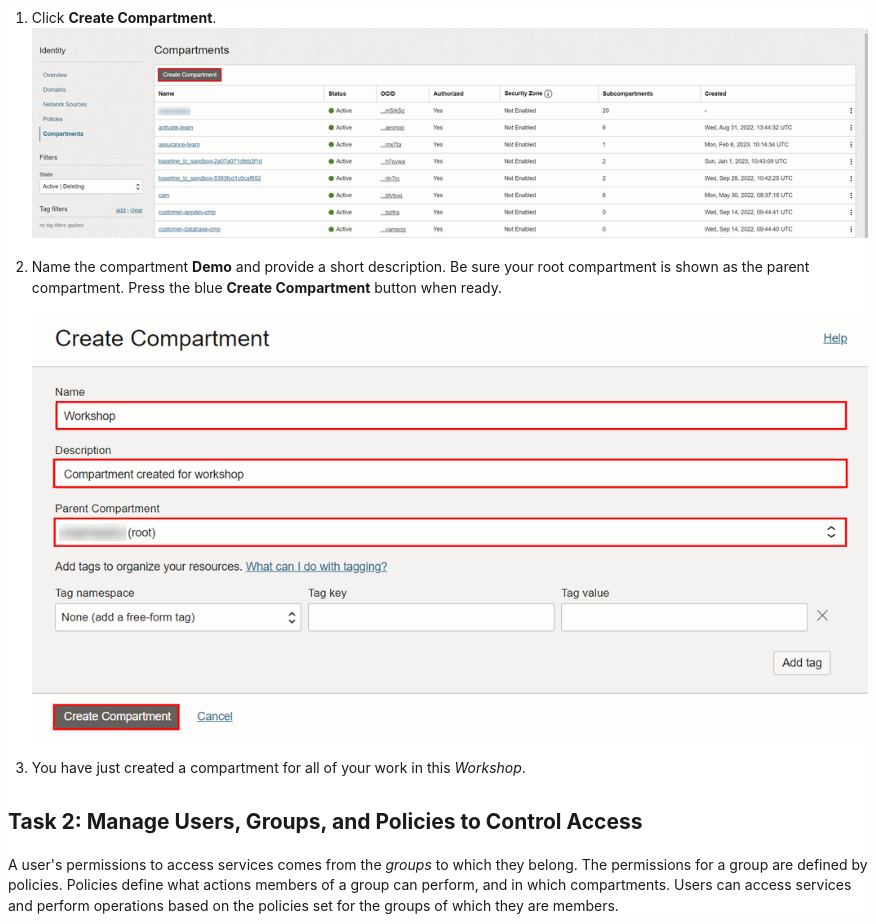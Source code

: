 
1. Click **Create Compartment**.
   ![Create a compartment](images/create-compartment3.png)

1. Name the compartment **Demo** and provide a short description. Be sure your root compartment is shown as the parent compartment. Press the blue **Create Compartment** button when ready.

   ![Create compartment](images/compartment-details2.png)

1. You have just created a compartment for all of your work in this *Workshop*.

##  Task 2: Manage Users, Groups, and Policies to Control Access

A user's permissions to access services comes from the _groups_ to which they belong. The permissions for a group are defined by policies. Policies define what actions members of a group can perform, and in which compartments. Users can access services and perform operations based on the policies set for the groups of which they are members.
